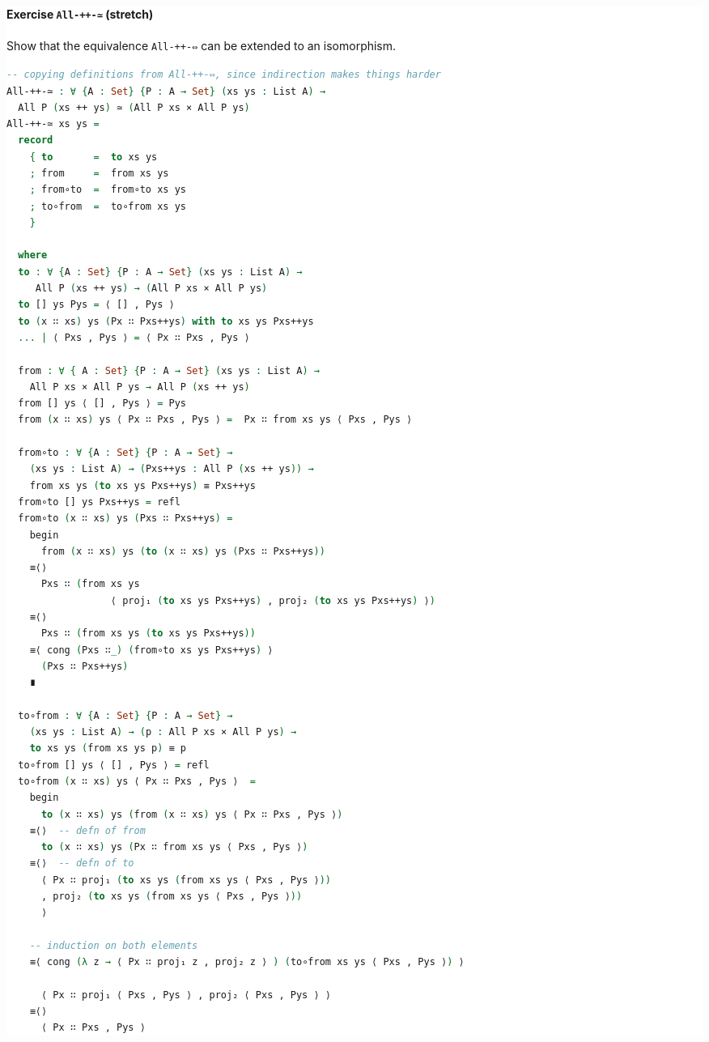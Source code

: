 #### Exercise `All-++-≃` (stretch)

Show that the equivalence `All-++-⇔` can be extended to an isomorphism.

```agda
-- copying definitions from All-++-⇔, since indirection makes things harder
All-++-≃ : ∀ {A : Set} {P : A → Set} (xs ys : List A) →
  All P (xs ++ ys) ≃ (All P xs × All P ys)
All-++-≃ xs ys =
  record
    { to       =  to xs ys
    ; from     =  from xs ys
    ; from∘to  =  from∘to xs ys
    ; to∘from  =  to∘from xs ys
    }

  where
  to : ∀ {A : Set} {P : A → Set} (xs ys : List A) →
     All P (xs ++ ys) → (All P xs × All P ys)
  to [] ys Pys = ⟨ [] , Pys ⟩
  to (x ∷ xs) ys (Px ∷ Pxs++ys) with to xs ys Pxs++ys
  ... | ⟨ Pxs , Pys ⟩ = ⟨ Px ∷ Pxs , Pys ⟩
  
  from : ∀ { A : Set} {P : A → Set} (xs ys : List A) →
    All P xs × All P ys → All P (xs ++ ys)
  from [] ys ⟨ [] , Pys ⟩ = Pys
  from (x ∷ xs) ys ⟨ Px ∷ Pxs , Pys ⟩ =  Px ∷ from xs ys ⟨ Pxs , Pys ⟩

  from∘to : ∀ {A : Set} {P : A → Set} →
    (xs ys : List A) → (Pxs++ys : All P (xs ++ ys)) →
    from xs ys (to xs ys Pxs++ys) ≡ Pxs++ys
  from∘to [] ys Pxs++ys = refl
  from∘to (x ∷ xs) ys (Pxs ∷ Pxs++ys) = 
    begin
      from (x ∷ xs) ys (to (x ∷ xs) ys (Pxs ∷ Pxs++ys))
    ≡⟨⟩
      Pxs ∷ (from xs ys
                  ⟨ proj₁ (to xs ys Pxs++ys) , proj₂ (to xs ys Pxs++ys) ⟩)
    ≡⟨⟩
      Pxs ∷ (from xs ys (to xs ys Pxs++ys))
    ≡⟨ cong (Pxs ∷_) (from∘to xs ys Pxs++ys) ⟩
      (Pxs ∷ Pxs++ys)
    ∎
  
  to∘from : ∀ {A : Set} {P : A → Set} →
    (xs ys : List A) → (p : All P xs × All P ys) →
    to xs ys (from xs ys p) ≡ p
  to∘from [] ys ⟨ [] , Pys ⟩ = refl
  to∘from (x ∷ xs) ys ⟨ Px ∷ Pxs , Pys ⟩  = 
    begin
      to (x ∷ xs) ys (from (x ∷ xs) ys ⟨ Px ∷ Pxs , Pys ⟩)
    ≡⟨⟩  -- defn of from
      to (x ∷ xs) ys (Px ∷ from xs ys ⟨ Pxs , Pys ⟩)
    ≡⟨⟩  -- defn of to
      ⟨ Px ∷ proj₁ (to xs ys (from xs ys ⟨ Pxs , Pys ⟩))
      , proj₂ (to xs ys (from xs ys ⟨ Pxs , Pys ⟩))
      ⟩

    -- induction on both elements
    ≡⟨ cong (λ z → ⟨ Px ∷ proj₁ z , proj₂ z ⟩ ) (to∘from xs ys ⟨ Pxs , Pys ⟩) ⟩
    
      ⟨ Px ∷ proj₁ ⟨ Pxs , Pys ⟩ , proj₂ ⟨ Pxs , Pys ⟩ ⟩
    ≡⟨⟩
      ⟨ Px ∷ Pxs , Pys ⟩
```